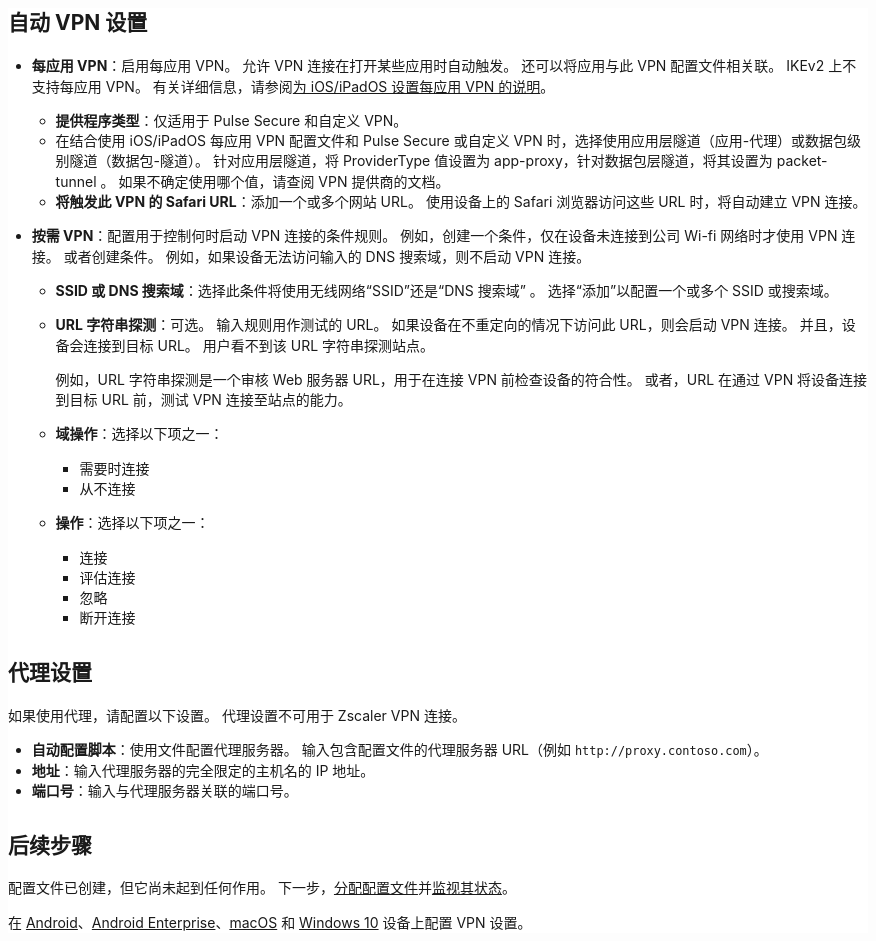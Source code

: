 ## <a name="automatic-vpn-settings"></a>自动 VPN 设置

- **每应用 VPN**：启用每应用 VPN。 允许 VPN 连接在打开某些应用时自动触发。 还可以将应用与此 VPN 配置文件相关联。 IKEv2 上不支持每应用 VPN。 有关详细信息，请参阅[为 iOS/iPadOS 设置每应用 VPN 的说明](vpn-setting-configure-per-app.md)。 
  - **提供程序类型**：仅适用于 Pulse Secure 和自定义 VPN。
  - 在结合使用 iOS/iPadOS 每应用 VPN 配置文件和 Pulse Secure 或自定义 VPN 时，选择使用应用层隧道（应用-代理）或数据包级别隧道（数据包-隧道）。 针对应用层隧道，将 ProviderType 值设置为 app-proxy，针对数据包层隧道，将其设置为 packet-tunnel  。 如果不确定使用哪个值，请查阅 VPN 提供商的文档。
  - **将触发此 VPN 的 Safari URL**：添加一个或多个网站 URL。 使用设备上的 Safari 浏览器访问这些 URL 时，将自动建立 VPN 连接。

- **按需 VPN**：配置用于控制何时启动 VPN 连接的条件规则。 例如，创建一个条件，仅在设备未连接到公司 Wi-fi 网络时才使用 VPN 连接。 或者创建条件。 例如，如果设备无法访问输入的 DNS 搜索域，则不启动 VPN 连接。

  - **SSID 或 DNS 搜索域**：选择此条件将使用无线网络“SSID”还是“DNS 搜索域” 。 选择“添加”以配置一个或多个 SSID 或搜索域。
  - **URL 字符串探测**：可选。 输入规则用作测试的 URL。 如果设备在不重定向的情况下访问此 URL，则会启动 VPN 连接。 并且，设备会连接到目标 URL。 用户看不到该 URL 字符串探测站点。

    例如，URL 字符串探测是一个审核 Web 服务器 URL，用于在连接 VPN 前检查设备的符合性。 或者，URL 在通过 VPN 将设备连接到目标 URL 前，测试 VPN 连接至站点的能力。

  - **域操作**：选择以下项之一：
    - 需要时连接
    - 从不连接
  - **操作**：选择以下项之一：
    - 连接
    - 评估连接
    - 忽略
    - 断开连接

## <a name="proxy-settings"></a>代理设置

如果使用代理，请配置以下设置。 代理设置不可用于 Zscaler VPN 连接。  

- **自动配置脚本**：使用文件配置代理服务器。 输入包含配置文件的代理服务器 URL（例如 `http://proxy.contoso.com`）。
- **地址**：输入代理服务器的完全限定的主机名的 IP 地址。
- **端口号**：输入与代理服务器关联的端口号。

## <a name="next-steps"></a>后续步骤

配置文件已创建，但它尚未起到任何作用。 下一步，[分配配置文件](device-profile-assign.md)并[监视其状态](device-profile-monitor.md)。

在 [Android](vpn-settings-android.md)、[Android Enterprise](vpn-settings-android-enterprise.md)、[macOS](vpn-settings-macos.md) 和 [Windows 10](vpn-settings-windows-10.md) 设备上配置 VPN 设置。